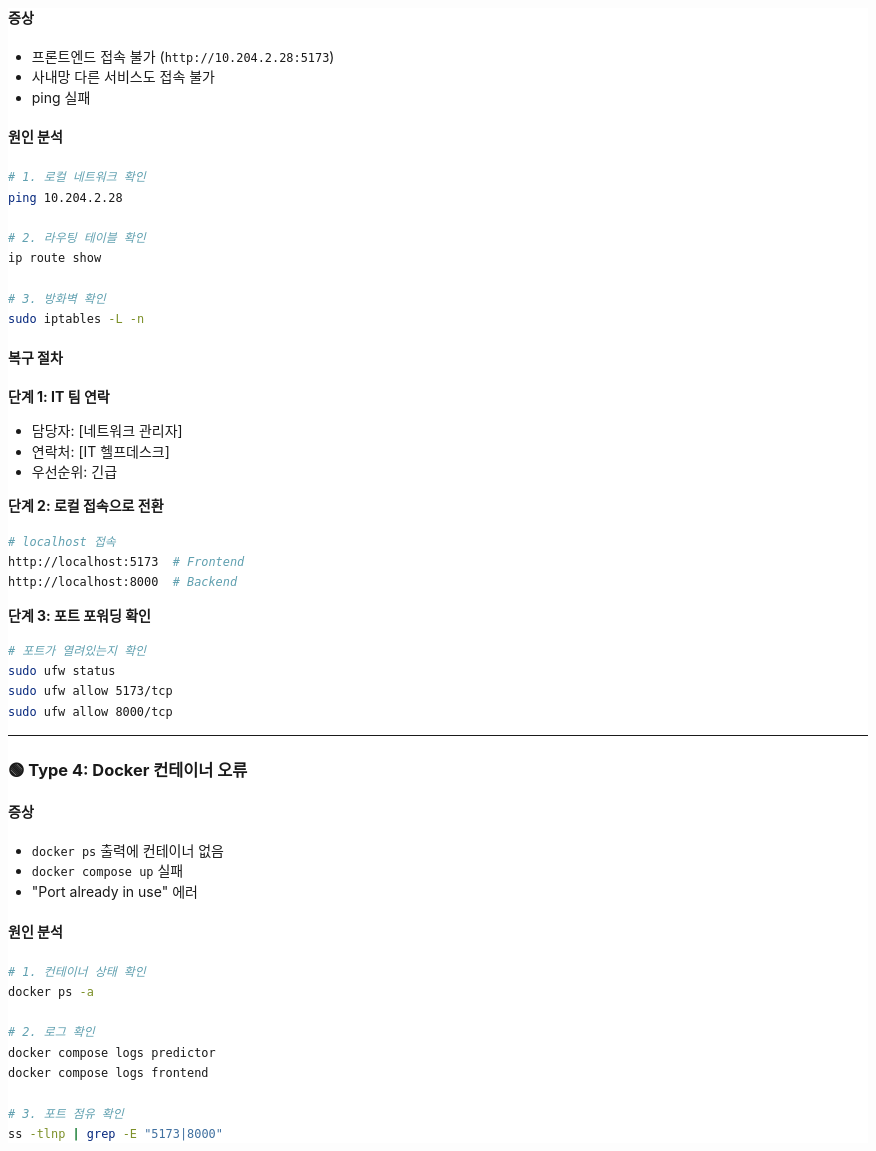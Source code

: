 #### 증상
- 프론트엔드 접속 불가 (`http://10.204.2.28:5173`)
- 사내망 다른 서비스도 접속 불가
- ping 실패

#### 원인 분석
```bash
# 1. 로컬 네트워크 확인
ping 10.204.2.28

# 2. 라우팅 테이블 확인
ip route show

# 3. 방화벽 확인
sudo iptables -L -n
```

#### 복구 절차

**단계 1: IT 팀 연락**
- 담당자: [네트워크 관리자]
- 연락처: [IT 헬프데스크]
- 우선순위: 긴급

**단계 2: 로컬 접속으로 전환**
```bash
# localhost 접속
http://localhost:5173  # Frontend
http://localhost:8000  # Backend
```

**단계 3: 포트 포워딩 확인**
```bash
# 포트가 열려있는지 확인
sudo ufw status
sudo ufw allow 5173/tcp
sudo ufw allow 8000/tcp
```

---

### 🟢 Type 4: Docker 컨테이너 오류

#### 증상
- `docker ps` 출력에 컨테이너 없음
- `docker compose up` 실패
- "Port already in use" 에러

#### 원인 분석
```bash
# 1. 컨테이너 상태 확인
docker ps -a

# 2. 로그 확인
docker compose logs predictor
docker compose logs frontend

# 3. 포트 점유 확인
ss -tlnp | grep -E "5173|8000"
```
